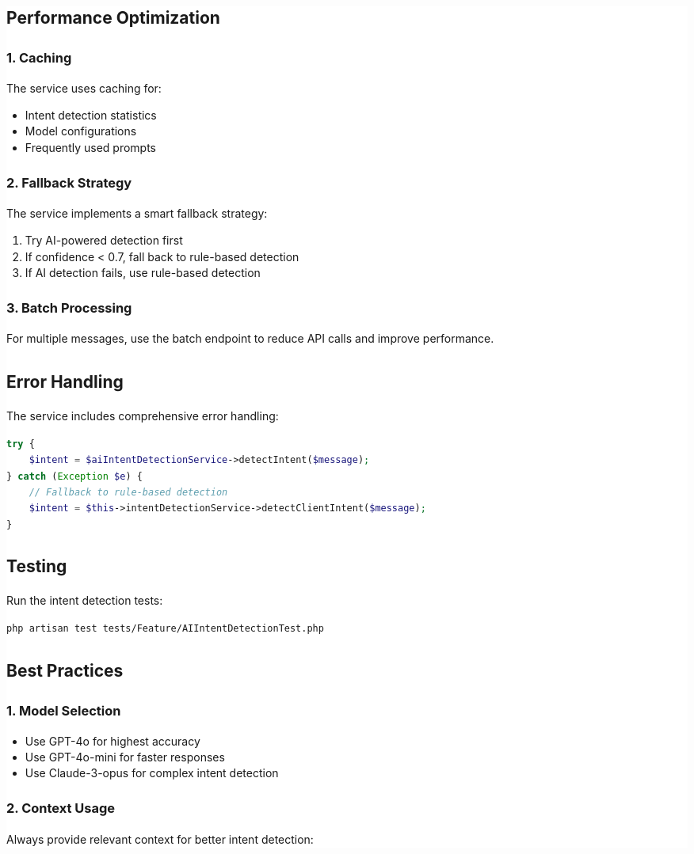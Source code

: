 ## Performance Optimization

### 1. Caching

The service uses caching for:
- Intent detection statistics
- Model configurations
- Frequently used prompts

### 2. Fallback Strategy

The service implements a smart fallback strategy:
1. Try AI-powered detection first
2. If confidence < 0.7, fall back to rule-based detection
3. If AI detection fails, use rule-based detection

### 3. Batch Processing

For multiple messages, use the batch endpoint to reduce API calls and improve performance.

## Error Handling

The service includes comprehensive error handling:

```php
try {
    $intent = $aiIntentDetectionService->detectIntent($message);
} catch (Exception $e) {
    // Fallback to rule-based detection
    $intent = $this->intentDetectionService->detectClientIntent($message);
}
```

## Testing

Run the intent detection tests:

```bash
php artisan test tests/Feature/AIIntentDetectionTest.php
```

## Best Practices

### 1. Model Selection

- Use GPT-4o for highest accuracy
- Use GPT-4o-mini for faster responses
- Use Claude-3-opus for complex intent detection

### 2. Context Usage

Always provide relevant context for better intent detection:
